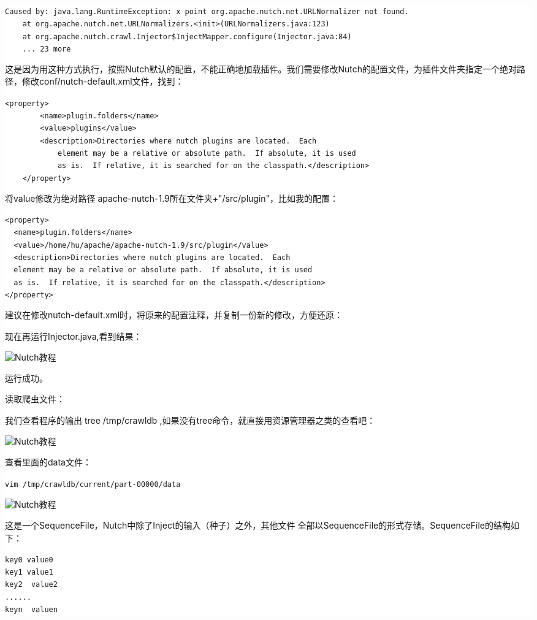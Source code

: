 
    Caused by: java.lang.RuntimeException: x point org.apache.nutch.net.URLNormalizer not found.  
        at org.apache.nutch.net.URLNormalizers.<init>(URLNormalizers.java:123)  
        at org.apache.nutch.crawl.Injector$InjectMapper.configure(Injector.java:84)  
        ... 23 more  


这是因为用这种方式执行，按照Nutch默认的配置，不能正确地加载插件。我们需要修改Nutch的配置文件，为插件文件夹指定一个绝对路径，修改conf/nutch-default.xml文件，找到：


    <property>  
            <name>plugin.folders</name>  
            <value>plugins</value>  
            <description>Directories where nutch plugins are located.  Each  
                element may be a relative or absolute path.  If absolute, it is used  
                as is.  If relative, it is searched for on the classpath.</description>  
        </property>  

将value修改为绝对路径  apache-nutch-1.9所在文件夹+"/src/plugin"，比如我的配置：


    <property>  
      <name>plugin.folders</name>  
      <value>/home/hu/apache/apache-nutch-1.9/src/plugin</value>  
      <description>Directories where nutch plugins are located.  Each  
      element may be a relative or absolute path.  If absolute, it is used  
      as is.  If relative, it is searched for on the classpath.</description>  
    </property>  


建议在修改nutch-default.xml时，将原来的配置注释，并复制一份新的修改，方便还原：

现在再运行Injector.java,看到结果：

![Nutch教程](http://img.blog.csdn.net/20150209132132046?watermark/2/text/aHR0cDovL2Jsb2cuY3Nkbi5uZXQvQkdfREFUQQ==/font/5a6L5L2T/fontsize/400/fill/I0JBQkFCMA==/dissolve/70/gravity/SouthEast)



运行成功。


读取爬虫文件：

我们查看程序的输出 tree /tmp/crawldb   ,如果没有tree命令，就直接用资源管理器之类的查看吧：

![Nutch教程](http://img.blog.csdn.net/20150209132344739?watermark/2/text/aHR0cDovL2Jsb2cuY3Nkbi5uZXQvQkdfREFUQQ==/font/5a6L5L2T/fontsize/400/fill/I0JBQkFCMA==/dissolve/70/gravity/SouthEast)



查看里面的data文件：

    vim /tmp/crawldb/current/part-00000/data  


![Nutch教程](http://img.blog.csdn.net/20150209132537837?watermark/2/text/aHR0cDovL2Jsb2cuY3Nkbi5uZXQvQkdfREFUQQ==/font/5a6L5L2T/fontsize/400/fill/I0JBQkFCMA==/dissolve/70/gravity/SouthEast)



这是一个SequenceFile，Nutch中除了Inject的输入（种子）之外，其他文件 全部以SequenceFile的形式存储。SequenceFile的结构如下：

    key0 value0  
    key1 value1  
    key2  value2  
    ......  
    keyn  valuen  
